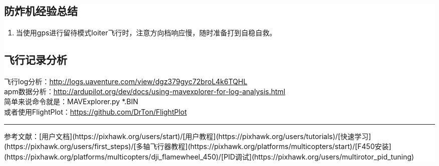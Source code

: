 ## 防炸机经验总结
1. 当使用gps进行留待模式loiter飞行时，注意方向档响应慢，随时准备打到自稳自救。

## 飞行记录分析    
飞行log分析：http://logs.uaventure.com/view/dgz379gyc72broL4k6TQHL    
apm数据分析：http://ardupilot.org/dev/docs/using-mavexplorer-for-log-analysis.html    
简单来说命令就是：MAVExplorer.py *.BIN    
或者使用FlightPlot：https://github.com/DrTon/FlightPlot   

<hr>
参考文献：[用户文档](https://pixhawk.org/users/start)/[用户教程](https://pixhawk.org/users/tutorials)/[快速学习](https://pixhawk.org/users/first_steps)/[多轴飞行器教程](https://pixhawk.org/platforms/multicopters/start)/[F450安装](https://pixhawk.org/platforms/multicopters/dji_flamewheel_450)/[PID调试](https://pixhawk.org/users/multirotor_pid_tuning)
